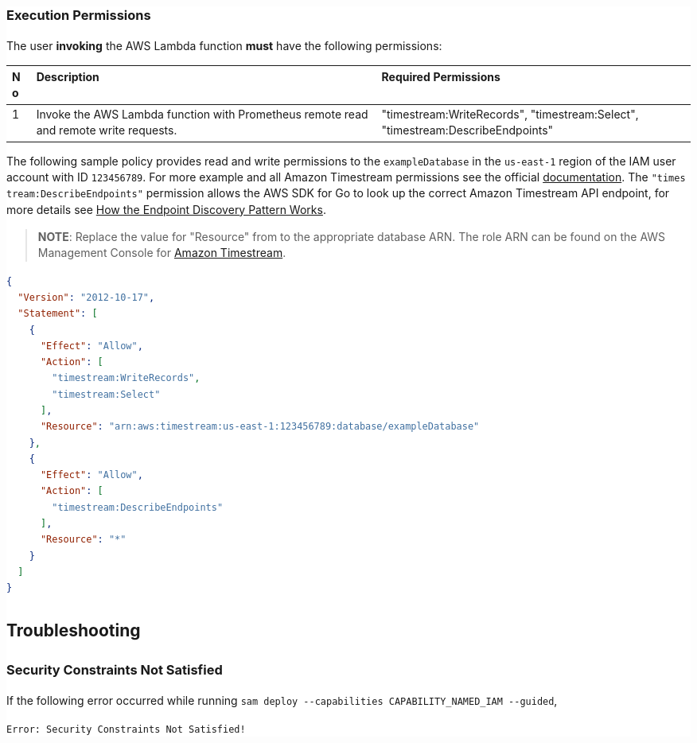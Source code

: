 ### Execution Permissions

The user **invoking** the AWS Lambda function **must** have the following permissions:

| No   | Description                                                  | Required Permissions |
| :--- | :----------------------------------------------------------- | :------------------- |
| 1    | Invoke the AWS Lambda function with Prometheus remote read and remote write requests. | "timestream:WriteRecords", "timestream:Select", "timestream:DescribeEndpoints"      |

The following sample policy provides read and write permissions to the `exampleDatabase` in the `us-east-1` region of the IAM user account with ID `123456789`. For more example and all Amazon Timestream permissions see the official [documentation](https://docs.aws.amazon.com/timestream/latest/developerguide/security-iam.html).
The `"timestream:DescribeEndpoints"` permission allows the AWS SDK for Go to look up the correct Amazon Timestream API endpoint, for more details see [How the Endpoint Discovery Pattern Works](https://docs.aws.amazon.com/timestream/latest/developerguide/Using-API.endpoint-discovery.how-it-works.html).

> **NOTE**: Replace the value for "Resource" from to the appropriate database ARN. The role ARN can be found on the AWS Management Console for [Amazon Timestream](https://console.aws.amazon.com/timestream).

```json
{
  "Version": "2012-10-17",
  "Statement": [
    {
      "Effect": "Allow",
      "Action": [
        "timestream:WriteRecords",
        "timestream:Select"
      ],
      "Resource": "arn:aws:timestream:us-east-1:123456789:database/exampleDatabase"
    },
    {
      "Effect": "Allow",
      "Action": [
        "timestream:DescribeEndpoints"
      ],
      "Resource": "*"
    }
  ]
}
```

## Troubleshooting

### Security Constraints Not Satisfied

If the following error occurred while running `sam deploy --capabilities CAPABILITY_NAMED_IAM --guided`,

```	shell
Error: Security Constraints Not Satisfied!
```
